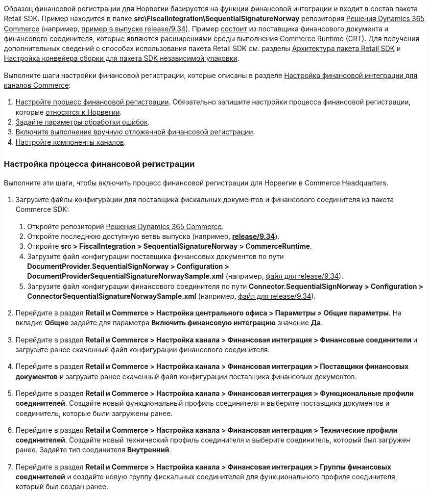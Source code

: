 Образец финансовой регистрации для Норвегии базируется на [функции финансовой интеграции](fiscal-integration-for-retail-channel.md) и входит в состав пакета Retail SDK. Пример находится в папке **src\\FiscalIntegration\\SequentialSignatureNorway** репозитория [Решения Dynamics 365 Commerce](https://github.com/microsoft/Dynamics365Commerce.Solutions/) (например, [пример в выпуске release/9.34](https://github.com/microsoft/Dynamics365Commerce.Solutions/tree/release/9.34/src/FiscalIntegration/SequentialSignatureNorway)). Пример [состоит](fiscal-integration-for-retail-channel.md#fiscal-registration-process-and-fiscal-integration-samples-for-fiscal-devices-and-services) из поставщика финансового документа и финансового соединителя, которые являются расширениями среды выполнения Commerce Runtime (CRT). Для получения дополнительных сведений о способах использования пакета Retail SDK см. разделы [Архитектура пакета Retail SDK](../dev-itpro/retail-sdk/retail-sdk-overview.md) и [Настройка конвейера сборки для пакета SDK независимой упаковки](../dev-itpro/build-pipeline.md).

Выполните шаги настройки финансовой регистрации, которые описаны в разделе [Настройка финансовой интеграции для каналов Commerce](./setting-up-fiscal-integration-for-retail-channel.md):

1. [Настройте процесс финансовой регистрации](./setting-up-fiscal-integration-for-retail-channel.md#set-up-a-fiscal-registration-process). Обязательно запишите настройки процесса финансовой регистрации, которые [относятся к Норвегии](#configure-the-fiscal-registration-process).
1. [Задайте параметры обработки ошибок](./setting-up-fiscal-integration-for-retail-channel.md#set-error-handling-settings).
1. [Включите выполнение вручную отложенной финансовой регистрации](./setting-up-fiscal-integration-for-retail-channel.md#enable-manual-execution-of-postponed-fiscal-registration).
1. [Настройте компоненты каналов](#configure-channel-components).

### <a name="configure-the-fiscal-registration-process"></a>Настройка процесса финансовой регистрации

Выполните эти шаги, чтобы включить процесс финансовой регистрации для Норвегии в Commerce Headquarters.

1. Загрузите файлы конфигурации для поставщика фискальных документов и финансового соединителя из пакета Commerce SDK:

    1. Откройте репозиторий [Решения Dynamics 365 Commerce](https://github.com/microsoft/Dynamics365Commerce.Solutions/).
    1. Откройте последнюю доступную ветвь выпуска (например, **[release/9.34](https://github.com/microsoft/Dynamics365Commerce.Solutions/tree/release/9.34)**).
    1. Откройте **src \> FiscalIntegration \> SequentialSignatureNorway \> CommerceRuntime**.
    1. Загрузите файл конфигурации поставщика финансовых документов по пути **DocumentProvider.SequentialSignNorway \> Configuration \> DocumentProviderSequentialSignatureNorwaySample.xml** (например, [файл для release/9.34](https://github.com/microsoft/Dynamics365Commerce.Solutions/blob/release/9.34/src/FiscalIntegration/SequentialSignatureNorway/CommerceRuntime/DocumentProvider.SequentialSignNorway/Configuration/DocumentProviderSequentialSignatureNorwaySample.xml)).
    1. Загрузите файл конфигурации финансового соединителя по пути **Connector.SequentialSignNorway \> Configuration \> ConnectorSequentialSignatureNorwaySample.xml** (например, [файл для release/9.34](https://github.com/microsoft/Dynamics365Commerce.Solutions/blob/release/9.34/src/FiscalIntegration/SequentialSignatureNorway/CommerceRuntime/Connector.SequentialSignNorway/Configuration/ConnectorSequentialSignatureNorwaySample.xml)).

1. Перейдите в раздел **Retail и Commerce \> Настройка центрального офиса \> Параметры \> Общие параметры**. На вкладке **Общие** задайте для параметра **Включить финансовую интеграцию** значение **Да**.
1. Перейдите в раздел **Retail и Commerce \> Настройка канала \> Финансовая интеграция \> Финансовые соединители** и загрузите ранее скаченный файл конфигурации финансового соединителя.
1. Перейдите в раздел **Retail и Commerce \> Настройка канала \> Финансовая интеграция \> Поставщики финансовых документов** и загрузите ранее скаченный файл конфигурации поставщика финансовых документов.
1. Перейдите в раздел **Retail и Commerce \> Настройка канала \> Финансовая интеграция \> Функциональные профили соединителей**. Создайте новый функциональный профиль соединителя и выберите поставщика документов и соединитель, которые были загружены ранее.
1. Перейдите в раздел **Retail и Commerce \> Настройка канала \> Финансовая интеграция \> Технические профили соединителей**. Создайте новый технический профиль соединителя и выберите соединитель, который был загружен ранее. Задайте тип соединителя **Внутренний**.
1. Перейдите в раздел **Retail и Commerce \> Настройка канала \> Финансовая интеграция \> Группы финансовых соединителей** и создайте новую группу фискальных соединителей для функционального профиля соединителя, который был создан ранее.